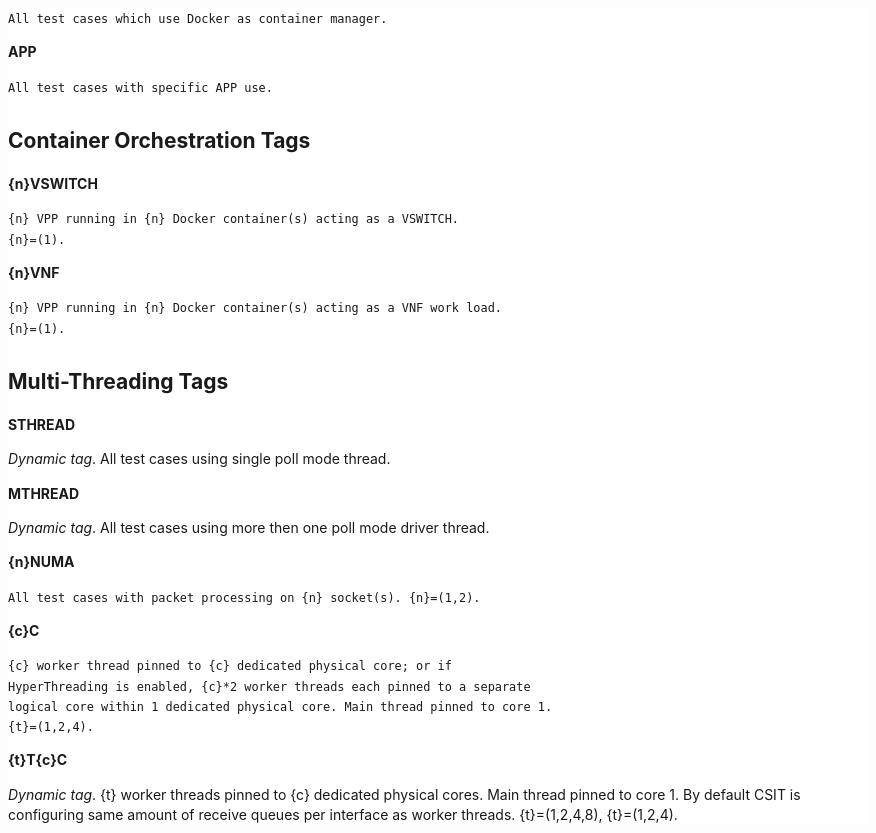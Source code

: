     All test cases which use Docker as container manager.

**APP**

    All test cases with specific APP use.

## Container Orchestration Tags

**{n}VSWITCH**

    {n} VPP running in {n} Docker container(s) acting as a VSWITCH.
    {n}=(1).

**{n}VNF**

    {n} VPP running in {n} Docker container(s) acting as a VNF work load.
    {n}=(1).

## Multi-Threading Tags

**STHREAD**

   *Dynamic tag*.
   All test cases using single poll mode thread.

**MTHREAD**

   *Dynamic tag*.
    All test cases using more then one poll mode driver thread.

**{n}NUMA**

    All test cases with packet processing on {n} socket(s). {n}=(1,2).

**{c}C**

    {c} worker thread pinned to {c} dedicated physical core; or if
    HyperThreading is enabled, {c}*2 worker threads each pinned to a separate
    logical core within 1 dedicated physical core. Main thread pinned to core 1.
    {t}=(1,2,4).

**{t}T{c}C**

   *Dynamic tag*.
    {t} worker threads pinned to {c} dedicated physical cores. Main thread
    pinned to core 1. By default CSIT is configuring same amount of receive
    queues per interface as worker threads. {t}=(1,2,4,8), {t}=(1,2,4).
